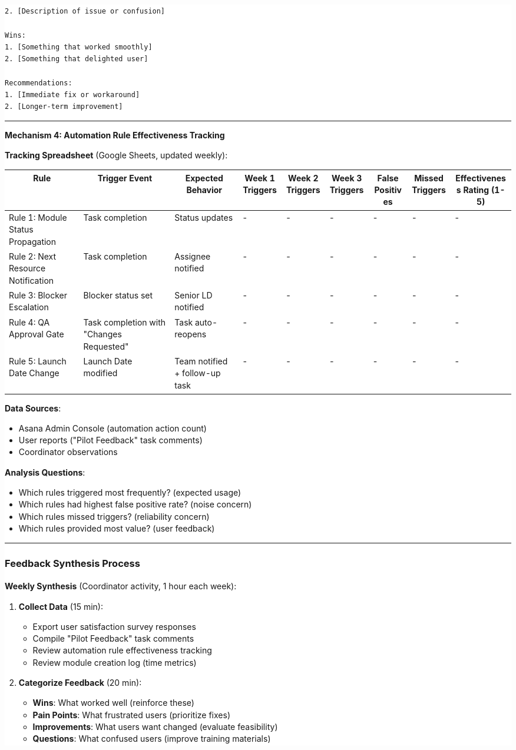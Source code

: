 ```
2. [Description of issue or confusion]

Wins:
1. [Something that worked smoothly]
2. [Something that delighted user]

Recommendations:
1. [Immediate fix or workaround]
2. [Longer-term improvement]
```

---

**Mechanism 4: Automation Rule Effectiveness Tracking**

**Tracking Spreadsheet** (Google Sheets, updated weekly):

| Rule | Trigger Event | Expected Behavior | Week 1 Triggers | Week 2 Triggers | Week 3 Triggers | False Positives | Missed Triggers | Effectiveness Rating (1-5) |
|------|---------------|-------------------|-----------------|-----------------|-----------------|-----------------|-----------------|----------------------------|
| Rule 1: Module Status Propagation | Task completion | Status updates | - | - | - | - | - | - |
| Rule 2: Next Resource Notification | Task completion | Assignee notified | - | - | - | - | - | - |
| Rule 3: Blocker Escalation | Blocker status set | Senior LD notified | - | - | - | - | - | - |
| Rule 4: QA Approval Gate | Task completion with "Changes Requested" | Task auto-reopens | - | - | - | - | - | - |
| Rule 5: Launch Date Change | Launch Date modified | Team notified + follow-up task | - | - | - | - | - | - |

**Data Sources**:
- Asana Admin Console (automation action count)
- User reports ("Pilot Feedback" task comments)
- Coordinator observations

**Analysis Questions**:
- Which rules triggered most frequently? (expected usage)
- Which rules had highest false positive rate? (noise concern)
- Which rules missed triggers? (reliability concern)
- Which rules provided most value? (user feedback)

---

### Feedback Synthesis Process

**Weekly Synthesis** (Coordinator activity, 1 hour each week):

1. **Collect Data** (15 min):
   - Export user satisfaction survey responses
   - Compile "Pilot Feedback" task comments
   - Review automation rule effectiveness tracking
   - Review module creation log (time metrics)

2. **Categorize Feedback** (20 min):
   - **Wins**: What worked well (reinforce these)
   - **Pain Points**: What frustrated users (prioritize fixes)
   - **Improvements**: What users want changed (evaluate feasibility)
   - **Questions**: What confused users (improve training materials)
